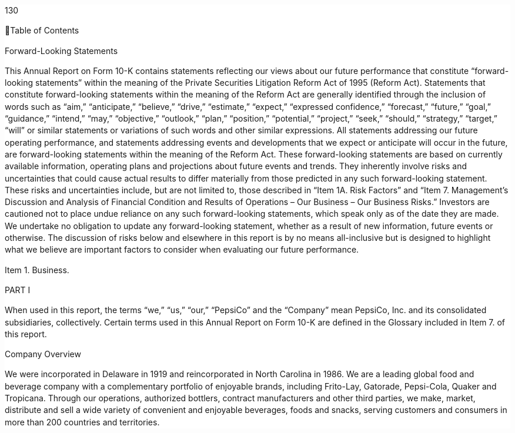 130

Table of Contents

Forward-Looking Statements

This Annual Report on Form 10-K contains statements reflecting our views about our future performance that constitute “forward-
looking  statements”  within  the  meaning  of  the  Private  Securities  Litigation  Reform  Act  of  1995  (Reform  Act).  Statements  that
constitute forward-looking statements within the meaning of the Reform Act are generally identified through the inclusion of words
such  as  “aim,”  “anticipate,”  “believe,”  “drive,”  “estimate,”  “expect,”  “expressed  confidence,”  “forecast,”  “future,”  “goal,”
“guidance,” “intend,” “may,” “objective,” “outlook,” “plan,” “position,” “potential,” “project,” “seek,” “should,” “strategy,”
“target,”  “will”  or  similar  statements  or  variations  of  such  words  and  other  similar  expressions.  All  statements  addressing  our
future  operating  performance,  and  statements  addressing  events  and  developments  that  we  expect  or  anticipate  will  occur  in  the
future,  are  forward-looking  statements  within  the  meaning  of  the  Reform  Act.  These  forward-looking  statements  are  based  on
currently available information, operating plans and projections about future events and trends. They inherently involve risks and
uncertainties that could cause actual results to differ materially from those predicted in any such forward-looking statement. These
risks  and  uncertainties  include,  but  are  not  limited  to,  those  described  in  “Item  1A.  Risk  Factors”  and  “Item  7.  Management’s
Discussion  and  Analysis  of  Financial  Condition  and  Results  of  Operations  –  Our  Business  –  Our  Business  Risks.”  Investors  are
cautioned not to place undue reliance on any such forward-looking statements, which speak only as of the date they are made. We
undertake no obligation to update any forward-looking statement, whether as a result of new information, future events or otherwise.
The discussion of risks below and elsewhere in this report is by no means all-inclusive but is designed to highlight what we believe
are important factors to consider when evaluating our future performance.

Item 1. Business.

PART I

When  used  in  this  report,  the  terms  “we,”  “us,”  “our,”  “PepsiCo”  and  the  “Company”  mean  PepsiCo,  Inc.  and  its  consolidated
subsidiaries, collectively. Certain terms used in this Annual Report on Form 10-K are defined in the Glossary included in Item 7. of
this report.

Company Overview

We were incorporated in Delaware in 1919 and reincorporated in North Carolina in 1986. We are a leading global food and beverage
company  with  a  complementary  portfolio  of  enjoyable  brands,  including  Frito-Lay,  Gatorade,  Pepsi-Cola,  Quaker  and  Tropicana.
Through our operations, authorized bottlers, contract manufacturers and other third parties, we make, market, distribute and sell a
wide variety of convenient and enjoyable beverages, foods and snacks, serving customers and consumers in more than 200 countries
and territories.
